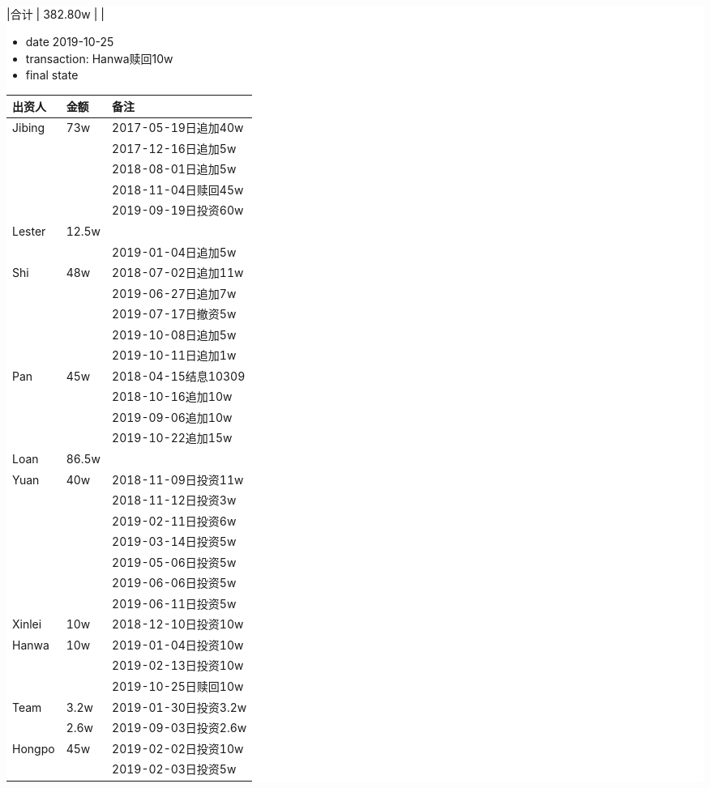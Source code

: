 |合计         | 382.80w  |                         |

* date
2019-10-25
* transaction: Hanwa赎回10w
* final state

|出资人       | 金额     | 备注                    |
|:------------|:---------|:----------------------- |
|Jibing       | 73w      |2017-05-19日追加40w      |
|             |          |2017-12-16日追加5w       |
|             |          |2018-08-01日追加5w       |
|             |          |2018-11-04日赎回45w      |
|             |          |2019-09-19日投资60w      |
|Lester       | 12.5w    |                         |
|             |          |2019-01-04日追加5w       |
|Shi          | 48w      |2018-07-02日追加11w      |
|             |          |2019-06-27日追加7w       |
|             |          |2019-07-17日撤资5w       |
|             |          |2019-10-08日追加5w       |
|             |          |2019-10-11日追加1w       |
|Pan          | 45w      |2018-04-15结息10309      |
|             |          |2018-10-16追加10w        |
|             |          |2019-09-06追加10w        |
|             |          |2019-10-22追加15w        |
|Loan         | 86.5w    |                         |
|Yuan         | 40w      |2018-11-09日投资11w      |
|             |          |2018-11-12日投资3w       |
|             |          |2019-02-11日投资6w       |
|             |          |2019-03-14日投资5w       |
|             |          |2019-05-06日投资5w       |
|             |          |2019-06-06日投资5w       |
|             |          |2019-06-11日投资5w       |
|Xinlei       | 10w      |2018-12-10日投资10w      |
|Hanwa        | 10w      |2019-01-04日投资10w      |
|             |          |2019-02-13日投资10w      |
|             |          |2019-10-25日赎回10w      |
|Team         | 3.2w     |2019-01-30日投资3.2w     |
|             | 2.6w     |2019-09-03日投资2.6w     |
|Hongpo       | 45w      |2019-02-02日投资10w      |
|             |          |2019-02-03日投资5w       |